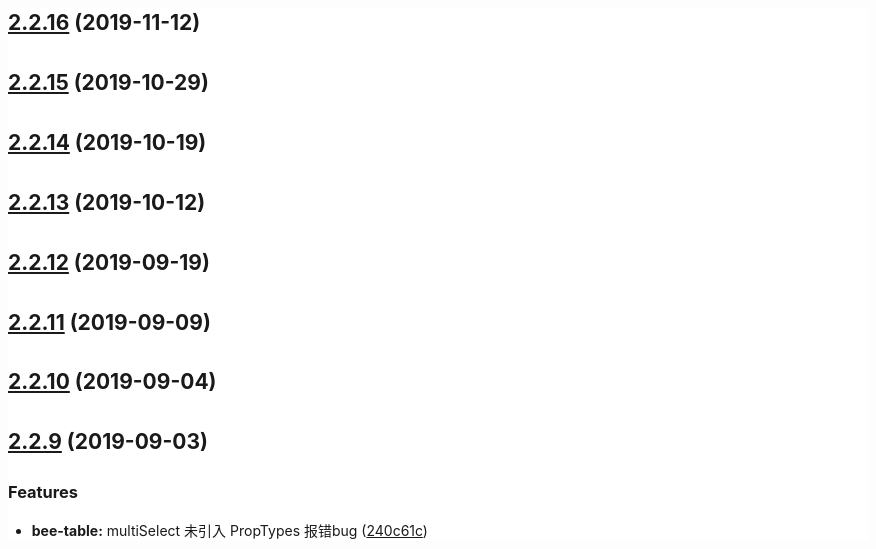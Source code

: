 

<a name="2.2.16"></a>
## [2.2.16](https://github.com/tinper-bee/bee-table/compare/v2.2.15...v2.2.16) (2019-11-12)



<a name="2.2.15"></a>
## [2.2.15](https://github.com/tinper-bee/bee-table/compare/v2.2.14...v2.2.15) (2019-10-29)



<a name="2.2.14"></a>
## [2.2.14](https://github.com/tinper-bee/bee-table/compare/v2.2.13...v2.2.14) (2019-10-19)



<a name="2.2.13"></a>
## [2.2.13](https://github.com/tinper-bee/bee-table/compare/v2.2.12...v2.2.13) (2019-10-12)



<a name="2.2.12"></a>
## [2.2.12](https://github.com/tinper-bee/bee-table/compare/v2.2.11...v2.2.12) (2019-09-19)



<a name="2.2.11"></a>
## [2.2.11](https://github.com/tinper-bee/bee-table/compare/v2.2.10...v2.2.11) (2019-09-09)



<a name="2.2.10"></a>
## [2.2.10](https://github.com/tinper-bee/bee-table/compare/v2.2.9...v2.2.10) (2019-09-04)



<a name="2.2.9"></a>
## [2.2.9](https://github.com/tinper-bee/bee-table/compare/v2.2.8...v2.2.9) (2019-09-03)


### Features

* **bee-table:** multiSelect 未引入 PropTypes 报错bug ([240c61c](https://github.com/tinper-bee/bee-table/commit/240c61c))
